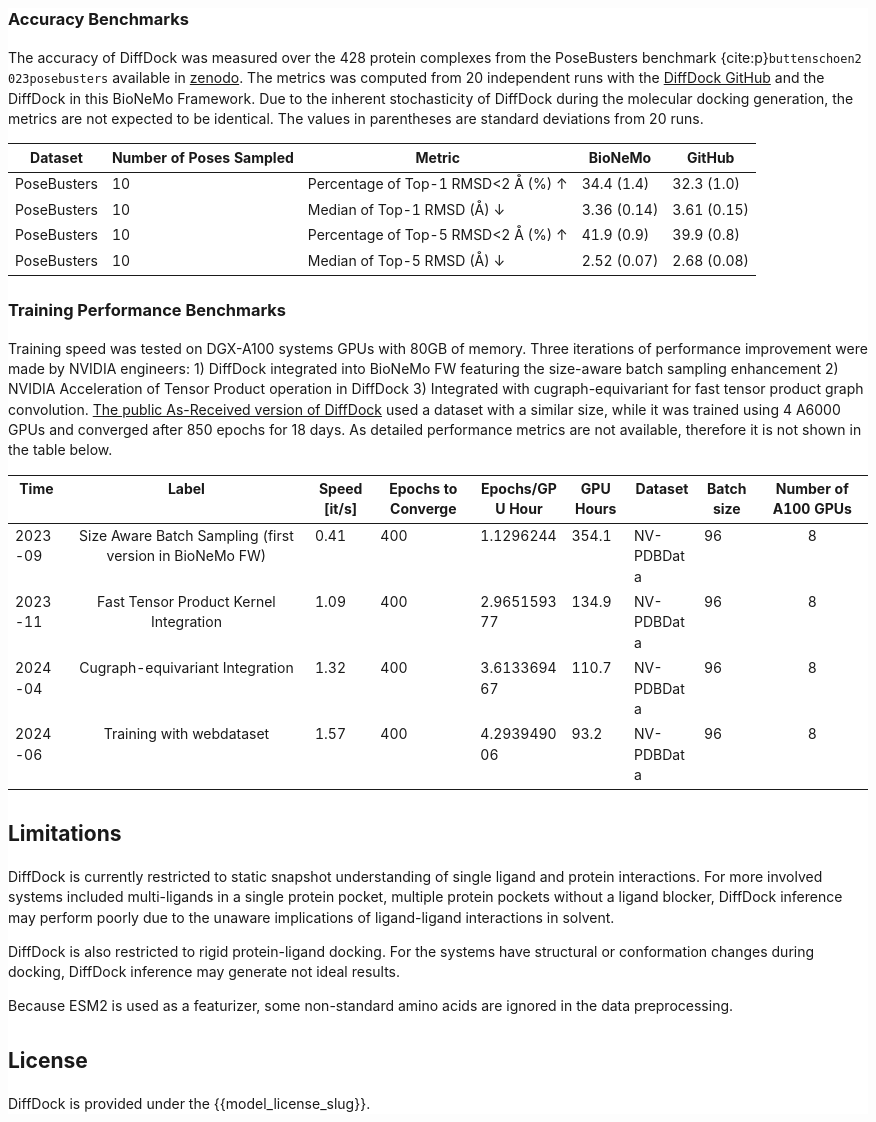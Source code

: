 ### Accuracy Benchmarks

The accuracy of DiffDock was measured over the 428 protein complexes from the PoseBusters benchmark {cite:p}`buttenschoen2023posebusters` available in [zenodo](https://zenodo.org/records/8278563). The metrics was computed from 20 independent runs with the [DiffDock GitHub](https://github.com/gcorso/DiffDock/commit/bc6b5151457ea5304ee69779d92de0fded599a2c) and the DiffDock in this BioNeMo Framework. Due to the inherent stochasticity of DiffDock during the molecular docking generation, the metrics are not expected to be identical. The values in parentheses are standard deviations from 20 runs.

| Dataset     | Number of Poses Sampled | Metric                                  | BioNeMo | GitHub |
|-------------|-------------------------|-----------------------------------------|---------|--------|
| PoseBusters |            10           | Percentage of Top-1 RMSD<2 Å (%) &uarr; | 34.4 (1.4)   | 32.3 (1.0)  |
| PoseBusters |            10           | Median of Top-1 RMSD (Å) &darr;         | 3.36 (0.14)    | 3.61 (0.15)   |
| PoseBusters |            10           | Percentage of Top-5 RMSD<2 Å (%) &uarr; | 41.9 (0.9)  | 39.9 (0.8)  |
| PoseBusters |            10           | Median of Top-5 RMSD (Å) &darr;         | 2.52 (0.07)    | 2.68 (0.08)   |


### Training Performance Benchmarks

Training speed was tested on DGX-A100 systems GPUs with 80GB of memory. Three iterations of performance improvement were made by NVIDIA engineers: 1) DiffDock integrated into BioNeMo FW featuring the size-aware batch sampling enhancement 2) NVIDIA Acceleration of Tensor Product operation in DiffDock 3) Integrated with cugraph-equivariant for fast tensor product graph convolution. [The public As-Received version of DiffDock](https://github.com/gcorso/DiffDock/tree/bc6b5151457ea5304ee69779d92de0fded599a2c) used a dataset with a similar size, while it was trained using 4 A6000 GPUs and converged after 850 epochs for 18 days. As detailed performance metrics are not available, therefore it is not shown in the table below.

|Time   |Label|Speed [it/s]|Epochs to Converge|Epochs/GPU Hour|GPU Hours|Dataset|Batch size|Number of A100 GPUs|
|-------|:-----:|------------|------------------|---------------|---------|-------|----------|:------:|
|2023-09|Size Aware Batch Sampling (first version in BioNeMo FW) |0.41|400|1.1296244|354.1|NV-PDBData|96|8|
|2023-11|Fast Tensor Product Kernel Integration|1.09|400|2.965159377|134.9|NV-PDBData|96|8|
|2024-04|Cugraph-equivariant Integration|1.32|400|3.613369467|110.7|NV-PDBData|96|8|
|2024-06|Training with webdataset|1.57|400|4.293949006|93.2|NV-PDBData|96|8|

## Limitations
DiffDock is currently restricted to static snapshot understanding of single ligand and protein interactions. For more involved systems included multi-ligands in a single protein pocket, multiple protein pockets without a ligand blocker, DiffDock inference may perform poorly due to the unaware implications of ligand-ligand interactions in solvent.

DiffDock is also restricted to rigid protein-ligand docking. For the systems have structural or conformation changes during docking, DiffDock inference may generate not ideal results.

Because ESM2 is used as a featurizer, some non-standard amino acids are ignored in the data preprocessing.


## License
DiffDock is provided under the {{model_license_slug}}.
